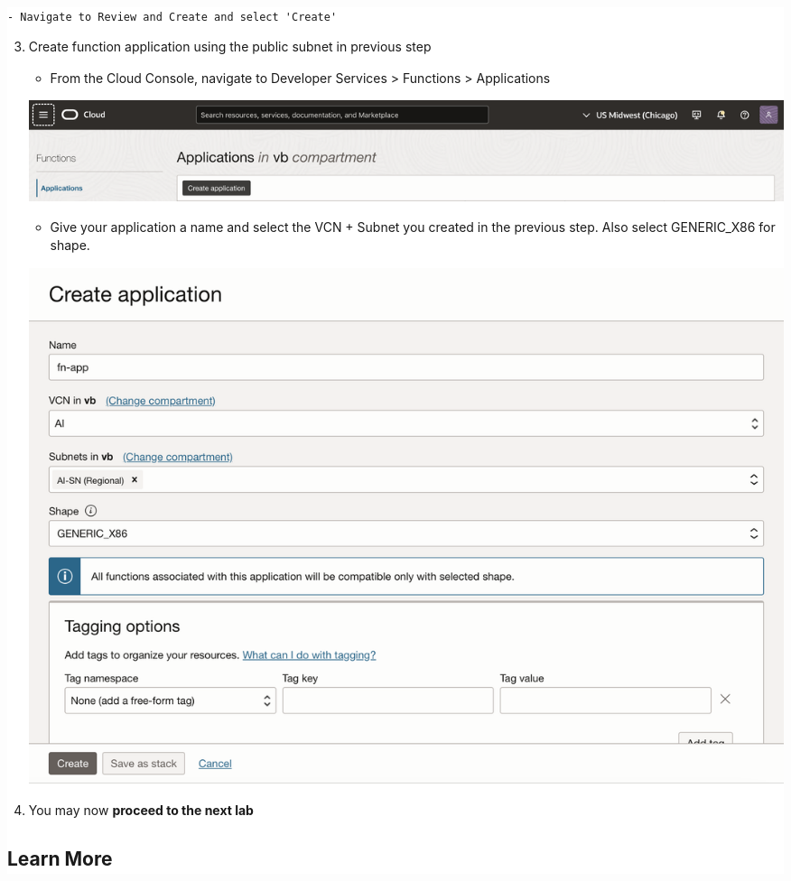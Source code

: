     - Navigate to Review and Create and select 'Create'

3. Create function application using the public subnet in previous step

    - From the Cloud Console, navigate to Developer Services > Functions > Applications 

    ![Create Fn Application](images/functions/fn-create-app.png)

    - Give your application a name and select the VCN + Subnet you created in the previous step. Also select GENERIC_X86 for shape.

    ![Fn App Config](images/functions/fn-app-config.png)

4. You may now **proceed to the next lab**

## Learn More
